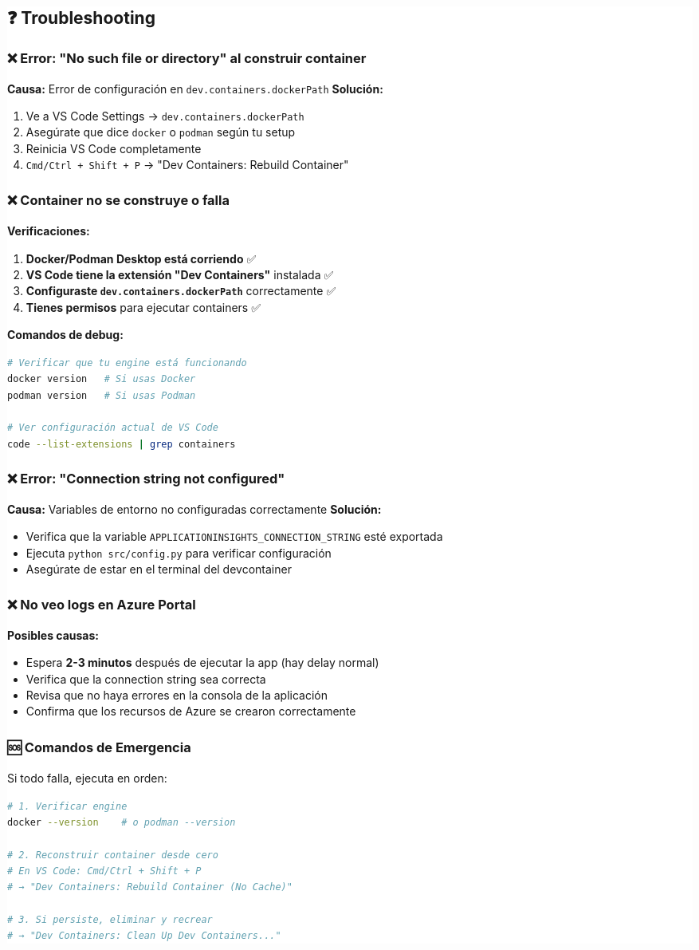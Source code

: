 ## ❓ Troubleshooting

### ❌ Error: "No such file or directory" al construir container
**Causa:** Error de configuración en `dev.containers.dockerPath`
**Solución:**
1. Ve a VS Code Settings → `dev.containers.dockerPath`
2. Asegúrate que dice `docker` o `podman` según tu setup
3. Reinicia VS Code completamente
4. `Cmd/Ctrl + Shift + P` → "Dev Containers: Rebuild Container"

### ❌ Container no se construye o falla
**Verificaciones:**
1. **Docker/Podman Desktop está corriendo** ✅
2. **VS Code tiene la extensión "Dev Containers"** instalada ✅
3. **Configuraste `dev.containers.dockerPath`** correctamente ✅
4. **Tienes permisos** para ejecutar containers ✅

**Comandos de debug:**
```bash
# Verificar que tu engine está funcionando
docker version   # Si usas Docker
podman version   # Si usas Podman

# Ver configuración actual de VS Code
code --list-extensions | grep containers
```

### ❌ Error: "Connection string not configured"
**Causa:** Variables de entorno no configuradas correctamente
**Solución:**
- Verifica que la variable `APPLICATIONINSIGHTS_CONNECTION_STRING` esté exportada
- Ejecuta `python src/config.py` para verificar configuración
- Asegúrate de estar en el terminal del devcontainer

### ❌ No veo logs en Azure Portal
**Posibles causas:**
- Espera **2-3 minutos** después de ejecutar la app (hay delay normal)
- Verifica que la connection string sea correcta
- Revisa que no haya errores en la consola de la aplicación
- Confirma que los recursos de Azure se crearon correctamente

### 🆘 Comandos de Emergencia

Si todo falla, ejecuta en orden:

```bash
# 1. Verificar engine
docker --version    # o podman --version

# 2. Reconstruir container desde cero
# En VS Code: Cmd/Ctrl + Shift + P
# → "Dev Containers: Rebuild Container (No Cache)"

# 3. Si persiste, eliminar y recrear
# → "Dev Containers: Clean Up Dev Containers..."
```
